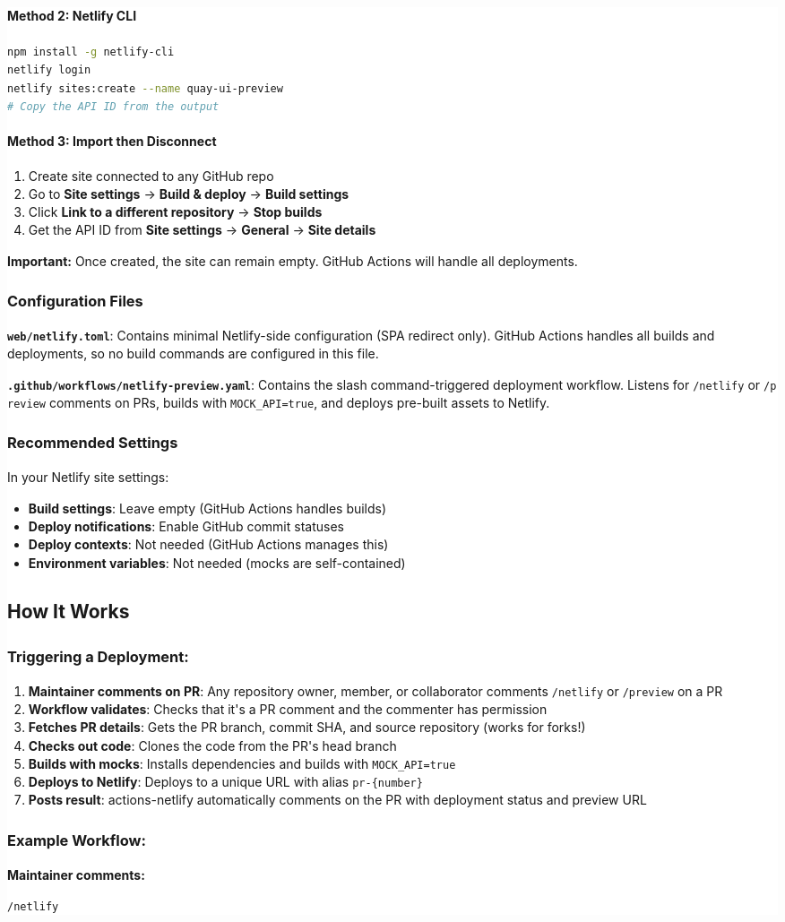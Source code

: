 #### Method 2: Netlify CLI

```bash
npm install -g netlify-cli
netlify login
netlify sites:create --name quay-ui-preview
# Copy the API ID from the output
```

#### Method 3: Import then Disconnect

1. Create site connected to any GitHub repo
2. Go to **Site settings** → **Build & deploy** → **Build settings**
3. Click **Link to a different repository** → **Stop builds**
4. Get the API ID from **Site settings** → **General** → **Site details**

**Important:** Once created, the site can remain empty. GitHub Actions will handle all deployments.

### Configuration Files

**`web/netlify.toml`**: Contains minimal Netlify-side configuration (SPA redirect only). GitHub Actions handles all builds and deployments, so no build commands are configured in this file.

**`.github/workflows/netlify-preview.yaml`**: Contains the slash command-triggered deployment workflow. Listens for `/netlify` or `/preview` comments on PRs, builds with `MOCK_API=true`, and deploys pre-built assets to Netlify.

### Recommended Settings

In your Netlify site settings:

- **Build settings**: Leave empty (GitHub Actions handles builds)
- **Deploy notifications**: Enable GitHub commit statuses
- **Deploy contexts**: Not needed (GitHub Actions manages this)
- **Environment variables**: Not needed (mocks are self-contained)

## How It Works

### Triggering a Deployment:

1. **Maintainer comments on PR**: Any repository owner, member, or collaborator comments `/netlify` or `/preview` on a PR
2. **Workflow validates**: Checks that it's a PR comment and the commenter has permission
3. **Fetches PR details**: Gets the PR branch, commit SHA, and source repository (works for forks!)
4. **Checks out code**: Clones the code from the PR's head branch
5. **Builds with mocks**: Installs dependencies and builds with `MOCK_API=true`
6. **Deploys to Netlify**: Deploys to a unique URL with alias `pr-{number}`
7. **Posts result**: actions-netlify automatically comments on the PR with deployment status and preview URL

### Example Workflow:

**Maintainer comments:**
```
/netlify
```
